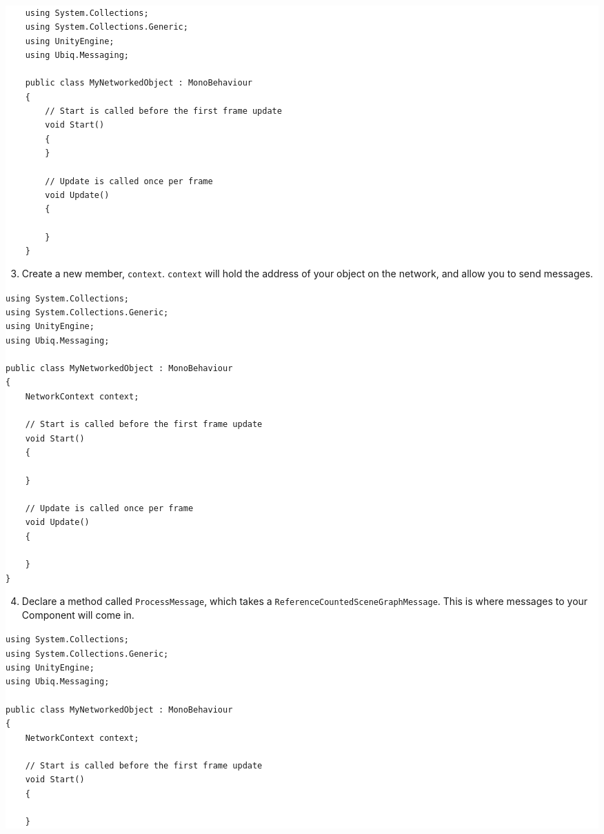 ```
	using System.Collections;
	using System.Collections.Generic;
	using UnityEngine;
	using Ubiq.Messaging;

	public class MyNetworkedObject : MonoBehaviour
	{
		// Start is called before the first frame update
		void Start()
		{
		}

		// Update is called once per frame
		void Update()
		{

		}
	}
```

3) Create a new member, `context`. `context` will hold the address of your object on the network, and allow you to send messages.

```
using System.Collections;
using System.Collections.Generic;
using UnityEngine;
using Ubiq.Messaging;

public class MyNetworkedObject : MonoBehaviour
{
    NetworkContext context;

    // Start is called before the first frame update
    void Start()
    {

    }

    // Update is called once per frame
    void Update()
    {

    }
}
```


4) Declare a method called `ProcessMessage`, which takes a `ReferenceCountedSceneGraphMessage`. This is where messages to your Component will come in.

```
using System.Collections;
using System.Collections.Generic;
using UnityEngine;
using Ubiq.Messaging;

public class MyNetworkedObject : MonoBehaviour
{
    NetworkContext context;

    // Start is called before the first frame update
    void Start()
    {

    }
```